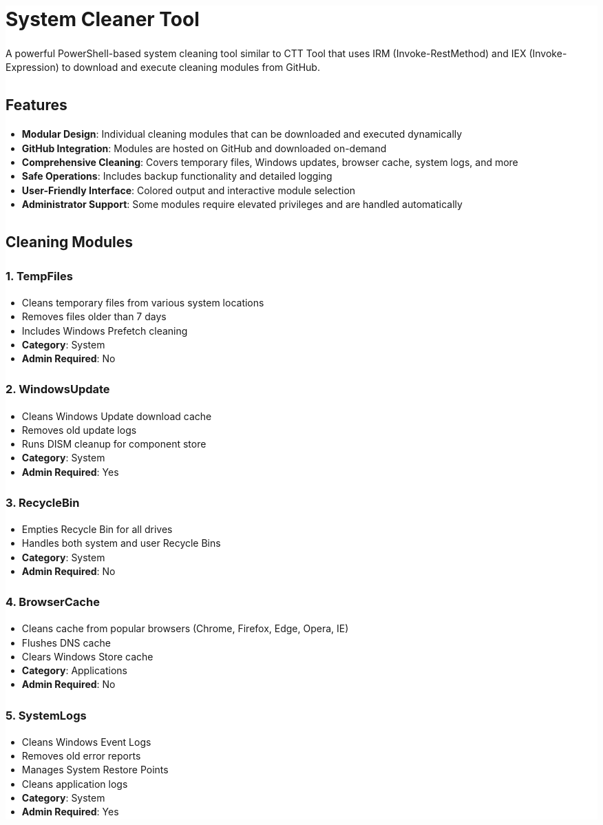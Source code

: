 # System Cleaner Tool

A powerful PowerShell-based system cleaning tool similar to CTT Tool that uses IRM (Invoke-RestMethod) and IEX (Invoke-Expression) to download and execute cleaning modules from GitHub.

## Features

- **Modular Design**: Individual cleaning modules that can be downloaded and executed dynamically
- **GitHub Integration**: Modules are hosted on GitHub and downloaded on-demand
- **Comprehensive Cleaning**: Covers temporary files, Windows updates, browser cache, system logs, and more
- **Safe Operations**: Includes backup functionality and detailed logging
- **User-Friendly Interface**: Colored output and interactive module selection
- **Administrator Support**: Some modules require elevated privileges and are handled automatically

## Cleaning Modules

### 1. TempFiles
- Cleans temporary files from various system locations
- Removes files older than 7 days
- Includes Windows Prefetch cleaning
- **Category**: System
- **Admin Required**: No

### 2. WindowsUpdate
- Cleans Windows Update download cache
- Removes old update logs
- Runs DISM cleanup for component store
- **Category**: System
- **Admin Required**: Yes

### 3. RecycleBin
- Empties Recycle Bin for all drives
- Handles both system and user Recycle Bins
- **Category**: System
- **Admin Required**: No

### 4. BrowserCache
- Cleans cache from popular browsers (Chrome, Firefox, Edge, Opera, IE)
- Flushes DNS cache
- Clears Windows Store cache
- **Category**: Applications
- **Admin Required**: No

### 5. SystemLogs
- Cleans Windows Event Logs
- Removes old error reports
- Manages System Restore Points
- Cleans application logs
- **Category**: System
- **Admin Required**: Yes
